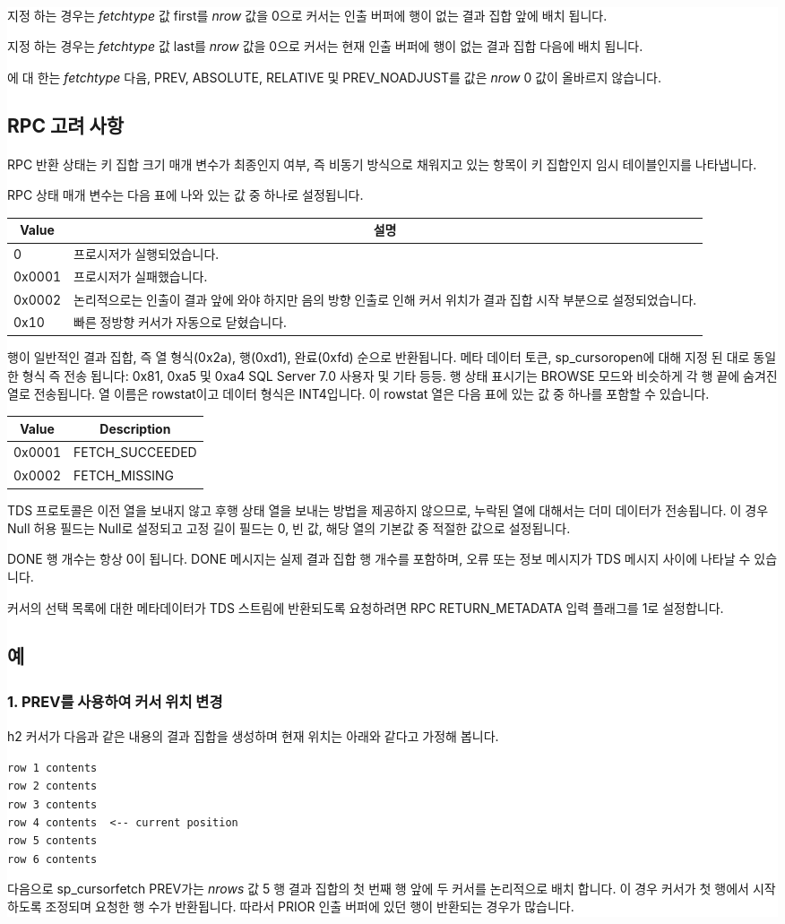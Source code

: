  지정 하는 경우는 *fetchtype* 값 first를 *nrow* 값을 0으로 커서는 인출 버퍼에 행이 없는 결과 집합 앞에 배치 됩니다.  
  
 지정 하는 경우는 *fetchtype* 값 last를 *nrow* 값을 0으로 커서는 현재 인출 버퍼에 행이 없는 결과 집합 다음에 배치 됩니다.  
  
 에 대 한는 *fetchtype* 다음, PREV, ABSOLUTE, RELATIVE 및 PREV_NOADJUST를 값은 *nrow* 0 값이 올바르지 않습니다.  
  
## <a name="rpc-considerations"></a>RPC 고려 사항  
 RPC 반환 상태는 키 집합 크기 매개 변수가 최종인지 여부, 즉 비동기 방식으로 채워지고 있는 항목이 키 집합인지 임시 테이블인지를 나타냅니다.  
  
 RPC 상태 매개 변수는 다음 표에 나와 있는 값 중 하나로 설정됩니다.  
  
|Value|설명|  
|-----------|-----------------|  
|0|프로시저가 실행되었습니다.|  
|0x0001|프로시저가 실패했습니다.|  
|0x0002|논리적으로는 인출이 결과 앞에 와야 하지만 음의 방향 인출로 인해 커서 위치가 결과 집합 시작 부분으로 설정되었습니다.|  
|0x10|빠른 정방향 커서가 자동으로 닫혔습니다.|  
  
 행이 일반적인 결과 집합, 즉 열 형식(0x2a), 행(0xd1), 완료(0xfd) 순으로 반환됩니다. 메타 데이터 토큰, sp_cursoropen에 대해 지정 된 대로 동일한 형식 즉 전송 됩니다: 0x81, 0xa5 및 0xa4 SQL Server 7.0 사용자 및 기타 등등. 행 상태 표시기는 BROWSE 모드와 비슷하게 각 행 끝에 숨겨진 열로 전송됩니다. 열 이름은 rowstat이고 데이터 형식은 INT4입니다. 이 rowstat 열은 다음 표에 있는 값 중 하나를 포함할 수 있습니다.  
  
|Value|Description|  
|-----------|-----------------|  
|0x0001|FETCH_SUCCEEDED|  
|0x0002|FETCH_MISSING|  
  
 TDS 프로토콜은 이전 열을 보내지 않고 후행 상태 열을 보내는 방법을 제공하지 않으므로, 누락된 열에 대해서는 더미 데이터가 전송됩니다. 이 경우 Null 허용 필드는 Null로 설정되고 고정 길이 필드는 0, 빈 값, 해당 열의 기본값 중 적절한 값으로 설정됩니다.  
  
 DONE 행 개수는 항상 0이 됩니다. DONE 메시지는 실제 결과 집합 행 개수를 포함하며, 오류 또는 정보 메시지가 TDS 메시지 사이에 나타날 수 있습니다.  
  
 커서의 선택 목록에 대한 메타데이터가 TDS 스트림에 반환되도록 요청하려면 RPC RETURN_METADATA 입력 플래그를 1로 설정합니다.  
  
## <a name="examples"></a>예  
  
### <a name="a-using-prev-to-change-a-cursor-position"></a>1. PREV를 사용하여 커서 위치 변경  
 h2 커서가 다음과 같은 내용의 결과 집합을 생성하며 현재 위치는 아래와 같다고 가정해 봅니다.  
  
```  
row 1 contents      
row 2 contents  
row 3 contents  
row 4 contents  <-- current position  
row 5 contents   
row 6 contents  
```  
  
 다음으로 sp_cursorfetch PREV가는 *nrows* 값 5 행 결과 집합의 첫 번째 행 앞에 두 커서를 논리적으로 배치 합니다. 이 경우 커서가 첫 행에서 시작하도록 조정되며 요청한 행 수가 반환됩니다. 따라서 PRIOR 인출 버퍼에 있던 행이 반환되는 경우가 많습니다.  
  